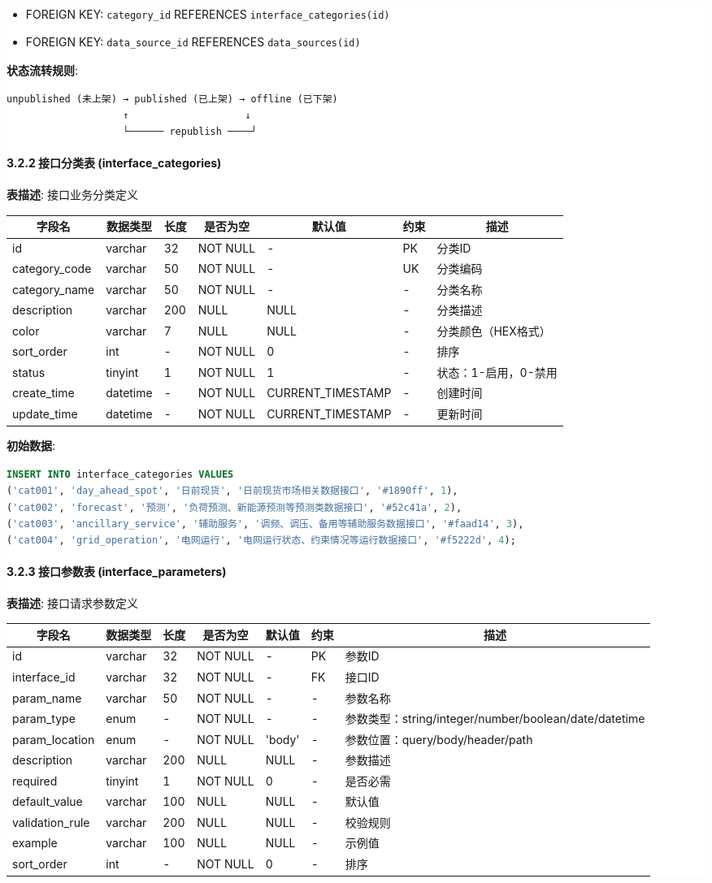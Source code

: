 * FOREIGN KEY: `category_id` REFERENCES `interface_categories(id)`

* FOREIGN KEY: `data_source_id` REFERENCES `data_sources(id)`

**状态流转规则**:

```
unpublished (未上架) → published (已上架) → offline (已下架)
                    ↑                    ↓
                    └────── republish ────┘
```

#### 3.2.2 接口分类表 (interface\_categories)

**表描述**: 接口业务分类定义

| 字段名            | 数据类型     | 长度  | 是否为空     | 默认值                | 约束 | 描述           |
| -------------- | -------- | --- | -------- | ------------------ | -- | ------------ |
| id             | varchar  | 32  | NOT NULL | -                  | PK | 分类ID         |
| category\_code | varchar  | 50  | NOT NULL | -                  | UK | 分类编码         |
| category\_name | varchar  | 50  | NOT NULL | -                  | -  | 分类名称         |
| description    | varchar  | 200 | NULL     | NULL               | -  | 分类描述         |
| color          | varchar  | 7   | NULL     | NULL               | -  | 分类颜色（HEX格式）  |
| sort\_order    | int      | -   | NOT NULL | 0                  | -  | 排序           |
| status         | tinyint  | 1   | NOT NULL | 1                  | -  | 状态：1-启用，0-禁用 |
| create\_time   | datetime | -   | NOT NULL | CURRENT\_TIMESTAMP | -  | 创建时间         |
| update\_time   | datetime | -   | NOT NULL | CURRENT\_TIMESTAMP | -  | 更新时间         |

**初始数据**:

```sql
INSERT INTO interface_categories VALUES
('cat001', 'day_ahead_spot', '日前现货', '日前现货市场相关数据接口', '#1890ff', 1),
('cat002', 'forecast', '预测', '负荷预测、新能源预测等预测类数据接口', '#52c41a', 2),
('cat003', 'ancillary_service', '辅助服务', '调频、调压、备用等辅助服务数据接口', '#faad14', 3),
('cat004', 'grid_operation', '电网运行', '电网运行状态、约束情况等运行数据接口', '#f5222d', 4);
```

#### 3.2.3 接口参数表 (interface\_parameters)

**表描述**: 接口请求参数定义

| 字段名              | 数据类型     | 长度  | 是否为空     | 默认值                | 约束 | 描述                                               |
| ---------------- | -------- | --- | -------- | ------------------ | -- | ------------------------------------------------ |
| id               | varchar  | 32  | NOT NULL | -                  | PK | 参数ID                                             |
| interface\_id    | varchar  | 32  | NOT NULL | -                  | FK | 接口ID                                             |
| param\_name      | varchar  | 50  | NOT NULL | -                  | -  | 参数名称                                             |
| param\_type      | enum     | -   | NOT NULL | -                  | -  | 参数类型：string/integer/number/boolean/date/datetime |
| param\_location  | enum     | -   | NOT NULL | 'body'             | -  | 参数位置：query/body/header/path                      |
| description      | varchar  | 200 | NULL     | NULL               | -  | 参数描述                                             |
| required         | tinyint  | 1   | NOT NULL | 0                  | -  | 是否必需                                             |
| default\_value   | varchar  | 100 | NULL     | NULL               | -  | 默认值                                              |
| validation\_rule | varchar  | 200 | NULL     | NULL               | -  | 校验规则                                             |
| example          | varchar  | 100 | NULL     | NULL               | -  | 示例值                                              |
| sort\_order      | int      | -   | NOT NULL | 0                  | -  | 排序                                               |